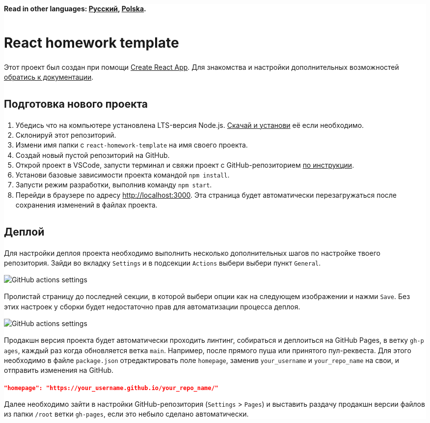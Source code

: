 **Read in other languages: [Русский](README.md), [Polska](README.pl.md).**

# React homework template

Этот проект был создан при помощи
[Create React App](https://github.com/facebook/create-react-app). Для знакомства
и настройки дополнительных возможностей
[обратись к документации](https://facebook.github.io/create-react-app/docs/getting-started).

## Подготовка нового проекта

1. Убедись что на компьютере установлена LTS-версия Node.js.
   [Скачай и установи](https://nodejs.org/en/) её если необходимо.
2. Склонируй этот репозиторий.
3. Измени имя папки с `react-homework-template` на имя своего проекта.
4. Создай новый пустой репозиторий на GitHub.
5. Открой проект в VSCode, запусти терминал и свяжи проект с GitHub-репозиторием
   [по инструкции](https://docs.github.com/en/get-started/getting-started-with-git/managing-remote-repositories#changing-a-remote-repositorys-url).
6. Установи базовые зависимости проекта командой `npm install`.
7. Запусти режим разработки, выполнив команду `npm start`.
8. Перейди в браузере по адресу [http://localhost:3000](http://localhost:3000).
   Эта страница будет автоматически перезагружаться после сохранения изменений в
   файлах проекта.

## Деплой

Для настройки деплоя проекта необходимо выполнить несколько дополнительных шагов
по настройке твоего репозитория. Зайди во вкладку `Settings` и в подсекции
`Actions` выбери выбери пункт `General`.

![GitHub actions settings](./assets/actions-config-step-1.png)

Пролистай страницу до последней секции, в которой выбери опции как на следующем
изображении и нажми `Save`. Без этих настроек у сборки будет недостаточно прав
для автоматизации процесса деплоя.

![GitHub actions settings](./assets/actions-config-step-2.png)

Продакшн версия проекта будет автоматически проходить линтинг, собираться и
деплоиться на GitHub Pages, в ветку `gh-pages`, каждый раз когда обновляется
ветка `main`. Например, после прямого пуша или принятого пул-реквеста. Для этого
необходимо в файле `package.json` отредактировать поле `homepage`, заменив
`your_username` и `your_repo_name` на свои, и отправить изменения на GitHub.

```json
"homepage": "https://your_username.github.io/your_repo_name/"
```

Далее необходимо зайти в настройки GitHub-репозитория (`Settings` > `Pages`) и
выставить раздачу продакшн версии файлов из папки `/root` ветки `gh-pages`, если
это небыло сделано автоматически.
